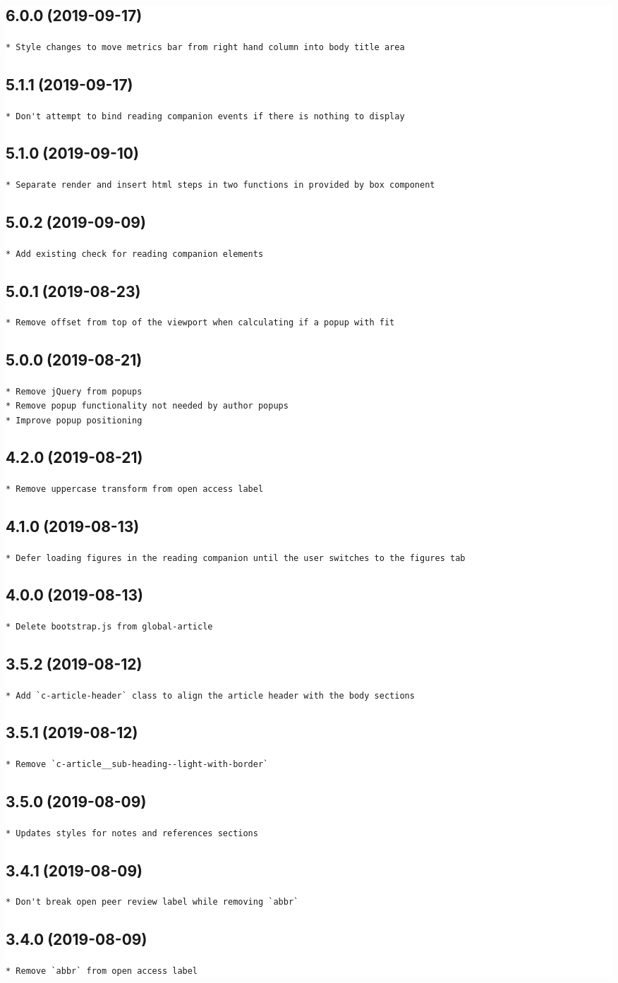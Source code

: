 ## 6.0.0 (2019-09-17)
	* Style changes to move metrics bar from right hand column into body title area

## 5.1.1 (2019-09-17)
	* Don't attempt to bind reading companion events if there is nothing to display

## 5.1.0 (2019-09-10)
	* Separate render and insert html steps in two functions in provided by box component

## 5.0.2 (2019-09-09)
	* Add existing check for reading companion elements

## 5.0.1 (2019-08-23)
	* Remove offset from top of the viewport when calculating if a popup with fit

## 5.0.0 (2019-08-21)
	* Remove jQuery from popups
	* Remove popup functionality not needed by author popups
	* Improve popup positioning

## 4.2.0 (2019-08-21)
	* Remove uppercase transform from open access label

## 4.1.0 (2019-08-13)
	* Defer loading figures in the reading companion until the user switches to the figures tab

## 4.0.0 (2019-08-13)
	* Delete bootstrap.js from global-article

## 3.5.2 (2019-08-12)
	* Add `c-article-header` class to align the article header with the body sections

## 3.5.1 (2019-08-12)
	* Remove `c-article__sub-heading--light-with-border`

## 3.5.0 (2019-08-09)
	* Updates styles for notes and references sections

## 3.4.1 (2019-08-09)
	* Don't break open peer review label while removing `abbr`

## 3.4.0 (2019-08-09)
	* Remove `abbr` from open access label
